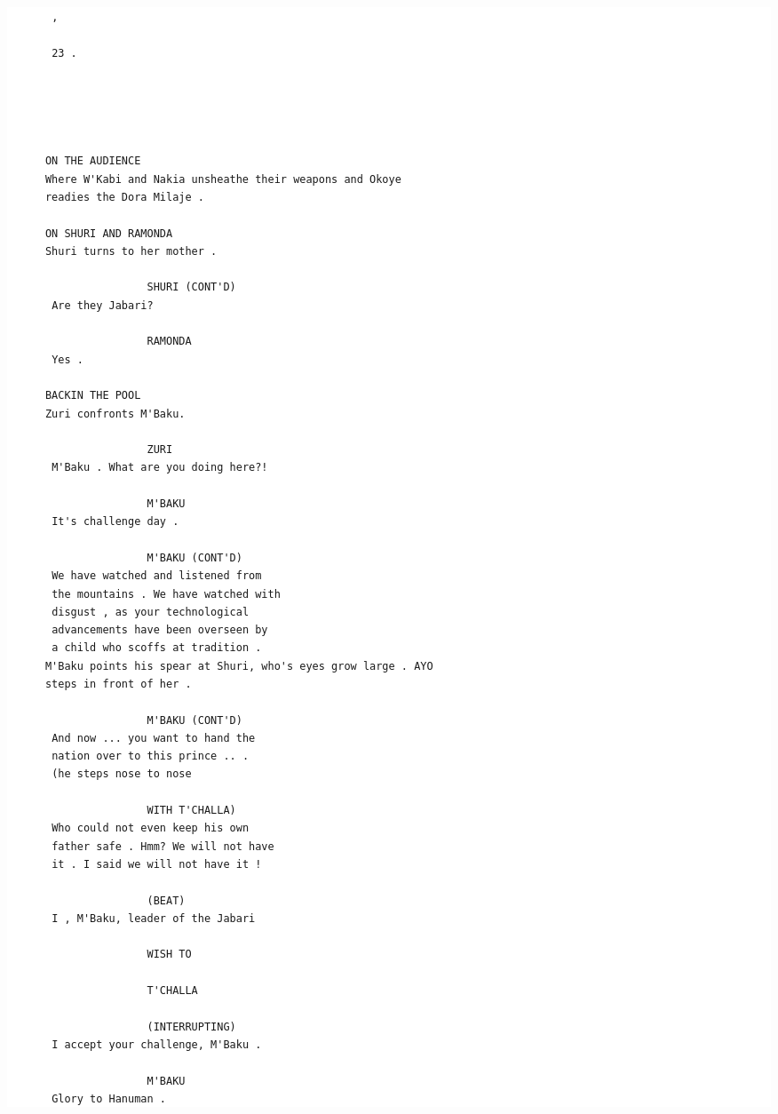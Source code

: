            ,

           23 .

                         

                         

          ON THE AUDIENCE
          Where W'Kabi and Nakia unsheathe their weapons and Okoye
          readies the Dora Milaje .

          ON SHURI AND RAMONDA
          Shuri turns to her mother .

                          SHURI (CONT'D)
           Are they Jabari?

                          RAMONDA
           Yes .

          BACKIN THE POOL
          Zuri confronts M'Baku.

                          ZURI
           M'Baku . What are you doing here?!

                          M'BAKU
           It's challenge day .

                          M'BAKU (CONT'D)
           We have watched and listened from
           the mountains . We have watched with
           disgust , as your technological
           advancements have been overseen by
           a child who scoffs at tradition .
          M'Baku points his spear at Shuri, who's eyes grow large . AYO
          steps in front of her .

                          M'BAKU (CONT'D)
           And now ... you want to hand the
           nation over to this prince .. .
           (he steps nose to nose

                          WITH T'CHALLA)
           Who could not even keep his own
           father safe . Hmm? We will not have
           it . I said we will not have it !

                          (BEAT)
           I , M'Baku, leader of the Jabari

                          WISH TO

                          T'CHALLA

                          (INTERRUPTING)
           I accept your challenge, M'Baku .

                          M'BAKU
           Glory to Hanuman .
